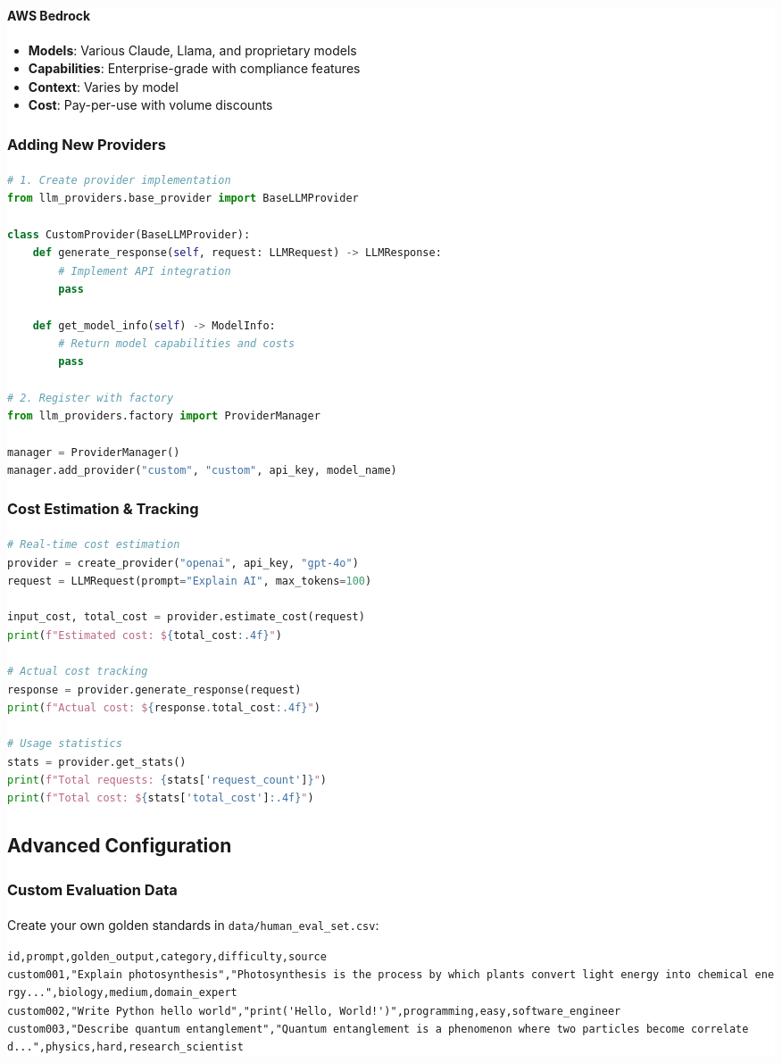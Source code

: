 #### AWS Bedrock
- **Models**: Various Claude, Llama, and proprietary models
- **Capabilities**: Enterprise-grade with compliance features
- **Context**: Varies by model
- **Cost**: Pay-per-use with volume discounts

### Adding New Providers
```python
# 1. Create provider implementation
from llm_providers.base_provider import BaseLLMProvider

class CustomProvider(BaseLLMProvider):
    def generate_response(self, request: LLMRequest) -> LLMResponse:
        # Implement API integration
        pass
    
    def get_model_info(self) -> ModelInfo:
        # Return model capabilities and costs
        pass

# 2. Register with factory
from llm_providers.factory import ProviderManager

manager = ProviderManager()
manager.add_provider("custom", "custom", api_key, model_name)
```

### Cost Estimation & Tracking
```python
# Real-time cost estimation
provider = create_provider("openai", api_key, "gpt-4o")
request = LLMRequest(prompt="Explain AI", max_tokens=100)

input_cost, total_cost = provider.estimate_cost(request)
print(f"Estimated cost: ${total_cost:.4f}")

# Actual cost tracking
response = provider.generate_response(request)
print(f"Actual cost: ${response.total_cost:.4f}")

# Usage statistics
stats = provider.get_stats()
print(f"Total requests: {stats['request_count']}")
print(f"Total cost: ${stats['total_cost']:.4f}")
```

## Advanced Configuration

### Custom Evaluation Data
Create your own golden standards in `data/human_eval_set.csv`:
```csv
id,prompt,golden_output,category,difficulty,source
custom001,"Explain photosynthesis","Photosynthesis is the process by which plants convert light energy into chemical energy...",biology,medium,domain_expert
custom002,"Write Python hello world","print('Hello, World!')",programming,easy,software_engineer
custom003,"Describe quantum entanglement","Quantum entanglement is a phenomenon where two particles become correlated...",physics,hard,research_scientist
```
